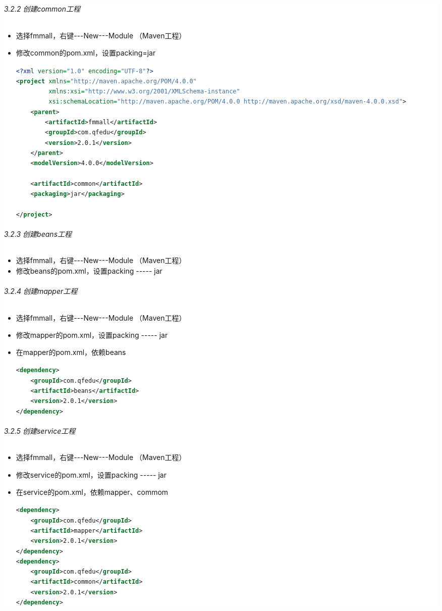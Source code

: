 ###### 3.2.2 创建common工程

- 选择fmmall，右键---New---Module （Maven工程）

- 修改common的pom.xml，设置packing=jar

  ```xml
  <?xml version="1.0" encoding="UTF-8"?>
  <project xmlns="http://maven.apache.org/POM/4.0.0"
           xmlns:xsi="http://www.w3.org/2001/XMLSchema-instance"
           xsi:schemaLocation="http://maven.apache.org/POM/4.0.0 http://maven.apache.org/xsd/maven-4.0.0.xsd">
      <parent>
          <artifactId>fmmall</artifactId>
          <groupId>com.qfedu</groupId>
          <version>2.0.1</version>
      </parent>
      <modelVersion>4.0.0</modelVersion>
  
      <artifactId>common</artifactId>
      <packaging>jar</packaging>
  
  </project>
  ```

###### 3.2.3 创建beans工程

- 选择fmmall，右键---New---Module （Maven工程）
- 修改beans的pom.xml，设置packing ----- jar

###### 3.2.4 创建mapper工程

- 选择fmmall，右键---New---Module （Maven工程）

- 修改mapper的pom.xml，设置packing ----- jar

- 在mapper的pom.xml，依赖beans

  ```xml
  <dependency>
      <groupId>com.qfedu</groupId>
      <artifactId>beans</artifactId>
      <version>2.0.1</version>
  </dependency>
  ```

###### 3.2.5 创建service工程

- 选择fmmall，右键---New---Module （Maven工程）

- 修改service的pom.xml，设置packing ----- jar

- 在service的pom.xml，依赖mapper、commom

  ```xml
  <dependency>
      <groupId>com.qfedu</groupId>
      <artifactId>mapper</artifactId>
      <version>2.0.1</version>
  </dependency>
  <dependency>
      <groupId>com.qfedu</groupId>
      <artifactId>common</artifactId>
      <version>2.0.1</version>
  </dependency>
  ```
